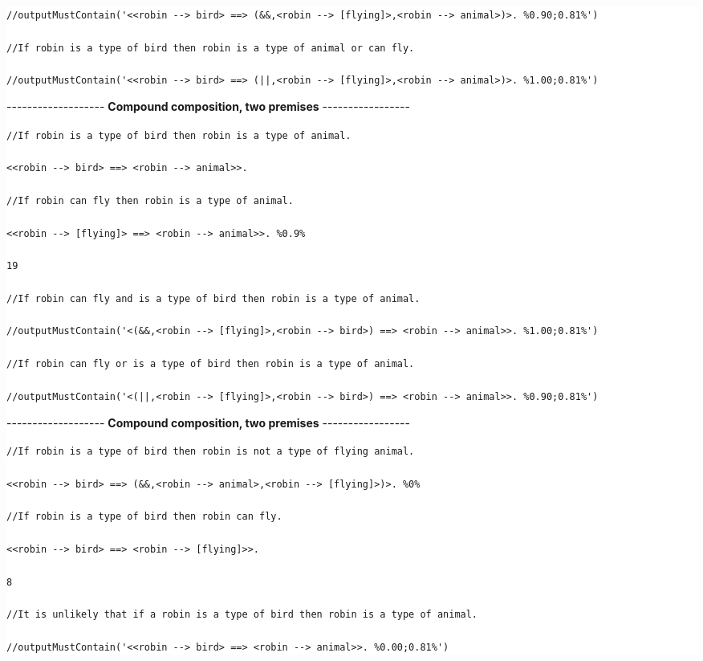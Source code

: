 `//outputMustContain('<<robin --> bird> ==> (&&,<robin --> [flying]>,<robin --> animal>)>. %0.90;0.81%')`
<br/>
<br/>
`//If robin is a type of bird then robin is a type of animal or can fly.`
<br/>
<br/>
`//outputMustContain('<<robin --> bird> ==> (||,<robin --> [flying]>,<robin --> animal>)>. %1.00;0.81%')`

------------------- **Compound composition, two premises** -----------------

`//If robin is a type of bird then robin is a type of animal. `
<br/>
<br/>
`<<robin --> bird> ==> <robin --> animal>>. `
<br/>
<br/>
`//If robin can fly then robin is a type of animal.`
<br/>
<br/>
`<<robin --> [flying]> ==> <robin --> animal>>. %0.9%`
<br/>
<br/>
`19`
<br/>
<br/>
`//If robin can fly and is a type of bird then robin is a type of animal.`
<br/>
<br/>
`//outputMustContain('<(&&,<robin --> [flying]>,<robin --> bird>) ==> <robin --> animal>>. %1.00;0.81%')`
<br/>
<br/>
`//If robin can fly or is a type of bird then robin is a type of animal.`
<br/>
<br/>
`//outputMustContain('<(||,<robin --> [flying]>,<robin --> bird>) ==> <robin --> animal>>. %0.90;0.81%')`

------------------- **Compound composition, two premises** -----------------

`//If robin is a type of bird then robin is not a type of flying animal.`
<br/>
<br/>
`<<robin --> bird> ==> (&&,<robin --> animal>,<robin --> [flying]>)>. %0%`
<br/>
<br/>
`//If robin is a type of bird then robin can fly.`
<br/>
<br/>
`<<robin --> bird> ==> <robin --> [flying]>>.`
<br/>
<br/>
`8`
<br/>
<br/>
`//It is unlikely that if a robin is a type of bird then robin is a type of animal.`
<br/>
<br/>
`//outputMustContain('<<robin --> bird> ==> <robin --> animal>>. %0.00;0.81%')`

